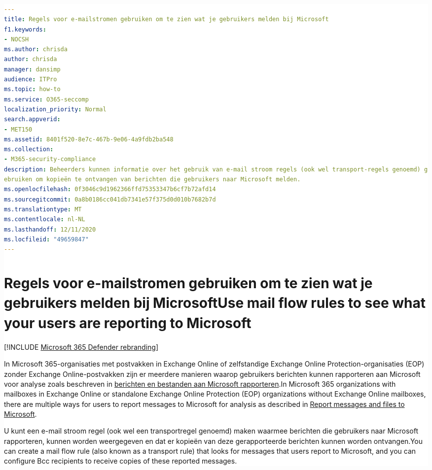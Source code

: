 ```yaml
---
title: Regels voor e-mailstromen gebruiken om te zien wat je gebruikers melden bij Microsoft
f1.keywords:
- NOCSH
ms.author: chrisda
author: chrisda
manager: dansimp
audience: ITPro
ms.topic: how-to
ms.service: O365-seccomp
localization_priority: Normal
search.appverid:
- MET150
ms.assetid: 8401f520-8e7c-467b-9e06-4a9fdb2ba548
ms.collection:
- M365-security-compliance
description: Beheerders kunnen informatie over het gebruik van e-mail stroom regels (ook wel transport-regels genoemd) gebruiken om kopieën te ontvangen van berichten die gebruikers naar Microsoft melden.
ms.openlocfilehash: 0f3046c9d1962366ffd75353347b6cf7b72afd14
ms.sourcegitcommit: 0a8b0186cc041db7341e57f375d0d010b7682b7d
ms.translationtype: MT
ms.contentlocale: nl-NL
ms.lasthandoff: 12/11/2020
ms.locfileid: "49659847"
---
```

# <a name="use-mail-flow-rules-to-see-what-your-users-are-reporting-to-microsoft"></a><span data-ttu-id="ad2bb-103">Regels voor e-mailstromen gebruiken om te zien wat je gebruikers melden bij Microsoft</span><span class="sxs-lookup"><span data-stu-id="ad2bb-103">Use mail flow rules to see what your users are reporting to Microsoft</span></span>

[!INCLUDE [Microsoft 365 Defender rebranding](../includes/microsoft-defender-for-office.md)]


<span data-ttu-id="ad2bb-104">In Microsoft 365-organisaties met postvakken in Exchange Online of zelfstandige Exchange Online Protection-organisaties (EOP) zonder Exchange Online-postvakken zijn er meerdere manieren waarop gebruikers berichten kunnen rapporteren aan Microsoft voor analyse zoals beschreven in [berichten en bestanden aan Microsoft rapporteren](report-junk-email-messages-to-microsoft.md).</span><span class="sxs-lookup"><span data-stu-id="ad2bb-104">In Microsoft 365 organizations with mailboxes in Exchange Online or standalone Exchange Online Protection (EOP) organizations without Exchange Online mailboxes, there are multiple ways for users to report messages to Microsoft for analysis as described in [Report messages and files to Microsoft](report-junk-email-messages-to-microsoft.md).</span></span>

<span data-ttu-id="ad2bb-105">U kunt een e-mail stroom regel (ook wel een transportregel genoemd) maken waarmee berichten die gebruikers naar Microsoft rapporteren, kunnen worden weergegeven en dat er kopieën van deze gerapporteerde berichten kunnen worden ontvangen.</span><span class="sxs-lookup"><span data-stu-id="ad2bb-105">You can create a mail flow rule (also known as a transport rule) that looks for messages that users report to Microsoft, and you can configure Bcc recipients to receive copies of these reported messages.</span></span>
